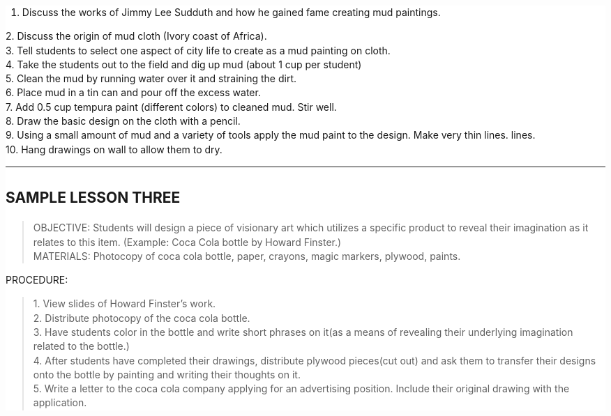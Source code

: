 1. Discuss the works of Jimmy Lee Sudduth and how he gained fame creating mud paintings.
<dt>
2. Discuss the origin of mud cloth (Ivory coast of Africa).
<dt>
3. Tell students to select one aspect of city life to create as a mud painting on cloth.
<dt>
4. Take the students out to the field and dig up mud (about 1 cup per student)
<dt>
5. Clean the mud by running water over it and straining the dirt.
<dt>
6. Place mud in a tin can and pour off the excess water.
<dt>
7. Add 0.5 cup tempura paint (different colors) to cleaned mud. Stir well.
<dt>
8. Draw the basic design on the cloth with a pencil.
<dt>
9. Using a small amount of mud and a variety of tools apply the mud paint to the design. Make very thin lines. lines.
<dt>
10. Hang drawings on wall to allow them to dry.
</dt>
</dt>
</dt>
</dt>
</dt>
</dt>
</dt>
</dt>
</dt>
</dt>
</dl>
</blockquote>
<hr/>
<h2>
SAMPLE LESSON THREE
</h2>
<blockquote>
<dl>
<dt>
OBJECTIVE: Students will design a piece of visionary art which utilizes a specific product to reveal their imagination as it relates to this item. (Example: Coca Cola bottle by Howard Finster.)
<dt>
MATERIALS: Photocopy of coca cola bottle, paper, crayons, magic markers, plywood, paints.
</dt>
</dt>
</dl>
</blockquote>
PROCEDURE:
<blockquote>
<dl>
<dt>
1. View slides of Howard Finster’s work.
<dt>
2. Distribute photocopy of the coca cola bottle.
<dt>
3. Have students color in the bottle and write short phrases on it(as a means of revealing their underlying imagination related to the bottle.)
<dt>
4. After students have completed their drawings, distribute plywood pieces(cut out) and ask them to transfer their designs onto the bottle by painting and writing their thoughts on it.
<dt>
5. Write a letter to the coca cola company applying for an advertising position. Include their original drawing with the application.
<dt>